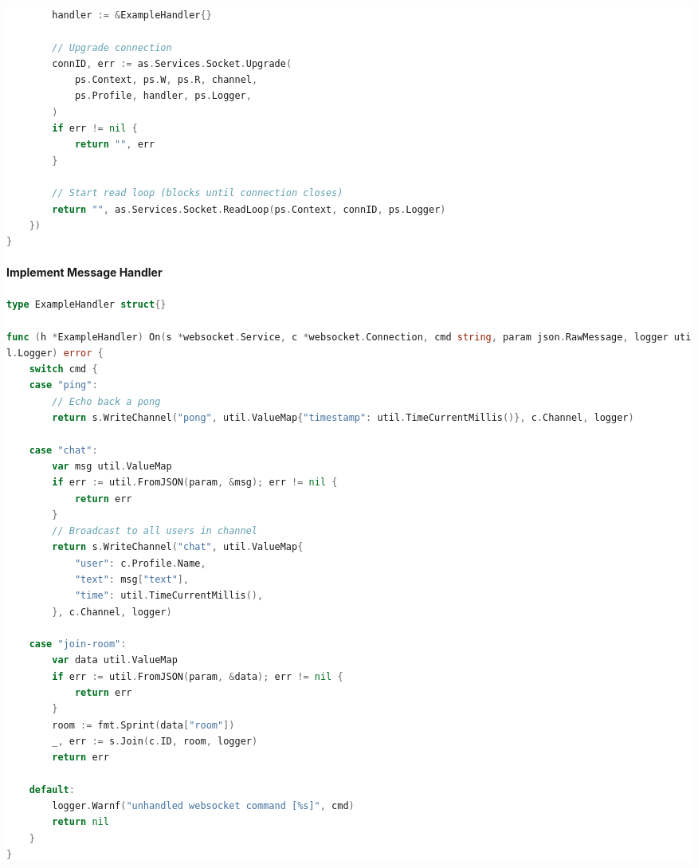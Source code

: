 ```go
        handler := &ExampleHandler{}
        
        // Upgrade connection
        connID, err := as.Services.Socket.Upgrade(
            ps.Context, ps.W, ps.R, channel,
            ps.Profile, handler, ps.Logger,
        )
        if err != nil {
            return "", err
        }
        
        // Start read loop (blocks until connection closes)
        return "", as.Services.Socket.ReadLoop(ps.Context, connID, ps.Logger)
    })
}
```

#### Implement Message Handler

```go
type ExampleHandler struct{}

func (h *ExampleHandler) On(s *websocket.Service, c *websocket.Connection, cmd string, param json.RawMessage, logger util.Logger) error {
    switch cmd {
    case "ping":
        // Echo back a pong
        return s.WriteChannel("pong", util.ValueMap{"timestamp": util.TimeCurrentMillis()}, c.Channel, logger)
        
    case "chat":
        var msg util.ValueMap
        if err := util.FromJSON(param, &msg); err != nil {
            return err
        }
        // Broadcast to all users in channel
        return s.WriteChannel("chat", util.ValueMap{
            "user": c.Profile.Name,
            "text": msg["text"],
            "time": util.TimeCurrentMillis(),
        }, c.Channel, logger)
        
    case "join-room":
        var data util.ValueMap
        if err := util.FromJSON(param, &data); err != nil {
            return err
        }
        room := fmt.Sprint(data["room"])
        _, err := s.Join(c.ID, room, logger)
        return err
        
    default:
        logger.Warnf("unhandled websocket command [%s]", cmd)
        return nil
    }
}
```
